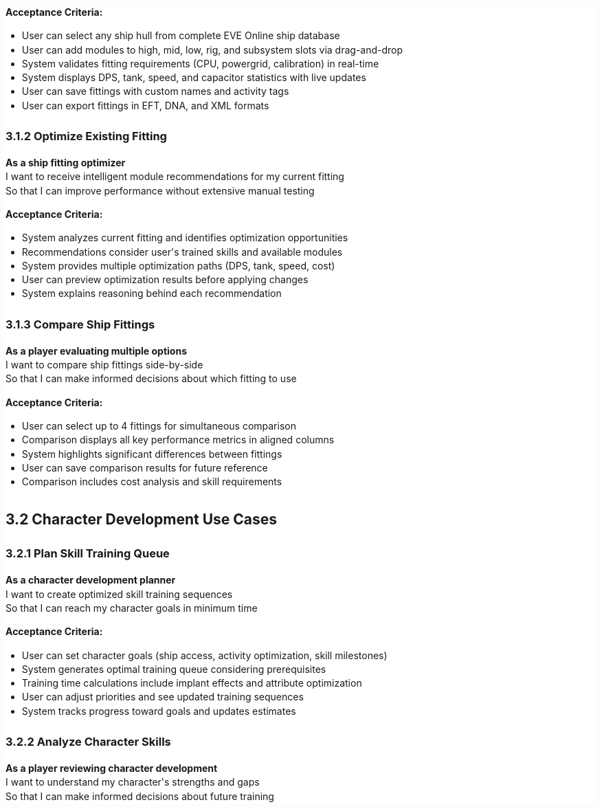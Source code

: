 **Acceptance Criteria:**
- User can select any ship hull from complete EVE Online ship database
- User can add modules to high, mid, low, rig, and subsystem slots via drag-and-drop
- System validates fitting requirements (CPU, powergrid, calibration) in real-time
- System displays DPS, tank, speed, and capacitor statistics with live updates
- User can save fittings with custom names and activity tags
- User can export fittings in EFT, DNA, and XML formats

### 3.1.2 Optimize Existing Fitting
**As a ship fitting optimizer**  
I want to receive intelligent module recommendations for my current fitting  
So that I can improve performance without extensive manual testing

**Acceptance Criteria:**
- System analyzes current fitting and identifies optimization opportunities
- Recommendations consider user's trained skills and available modules
- System provides multiple optimization paths (DPS, tank, speed, cost)
- User can preview optimization results before applying changes
- System explains reasoning behind each recommendation

### 3.1.3 Compare Ship Fittings
**As a player evaluating multiple options**  
I want to compare ship fittings side-by-side  
So that I can make informed decisions about which fitting to use

**Acceptance Criteria:**
- User can select up to 4 fittings for simultaneous comparison
- Comparison displays all key performance metrics in aligned columns
- System highlights significant differences between fittings
- User can save comparison results for future reference
- Comparison includes cost analysis and skill requirements

## 3.2 Character Development Use Cases

### 3.2.1 Plan Skill Training Queue
**As a character development planner**  
I want to create optimized skill training sequences  
So that I can reach my character goals in minimum time

**Acceptance Criteria:**
- User can set character goals (ship access, activity optimization, skill milestones)
- System generates optimal training queue considering prerequisites
- Training time calculations include implant effects and attribute optimization
- User can adjust priorities and see updated training sequences
- System tracks progress toward goals and updates estimates

### 3.2.2 Analyze Character Skills
**As a player reviewing character development**  
I want to understand my character's strengths and gaps  
So that I can make informed decisions about future training
